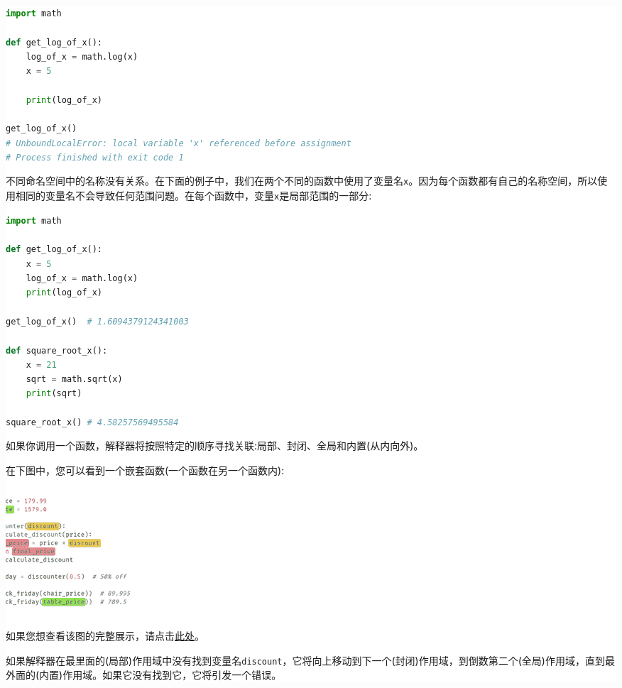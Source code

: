 ```py
import math

def get_log_of_x():
    log_of_x = math.log(x)
    x = 5

    print(log_of_x)

get_log_of_x()
# UnboundLocalError: local variable 'x' referenced before assignment
# Process finished with exit code 1 
```

不同命名空间中的名称没有关系。在下面的例子中，我们在两个不同的函数中使用了变量名`x`。因为每个函数都有自己的名称空间，所以使用相同的变量名不会导致任何范围问题。在每个函数中，变量`x`是局部范围的一部分:

```py
import math

def get_log_of_x():
    x = 5
    log_of_x = math.log(x)
    print(log_of_x)

get_log_of_x()  # 1.6094379124341003

def square_root_x():
    x = 21
    sqrt = math.sqrt(x)
    print(sqrt)

square_root_x() # 4.58257569495584 
```

如果你调用一个函数，解释器将按照特定的顺序寻找关联:局部、封闭、全局和内置(从内向外)。

在下图中，您可以看到一个嵌套函数(一个函数在另一个函数内):

![Local, Enclosing, Global, and Built-in Namespace Diagram](img/26e34bff67beabe85d9e0e60978f77b7.png)

如果您想查看该图的完整展示，请点击[此处](https://i.ibb.co/qp18HnK/diagram-full.png)。

如果解释器在最里面的(局部)作用域中没有找到变量名`discount`，它将向上移动到下一个(封闭)作用域，到倒数第二个(全局)作用域，直到最外面的(内置)作用域。如果它没有找到它，它将引发一个错误。
